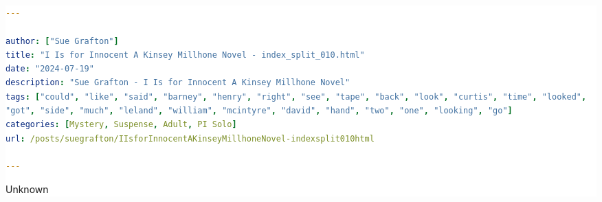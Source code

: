 ```yaml
---

author: ["Sue Grafton"]
title: "I Is for Innocent A Kinsey Millhone Novel - index_split_010.html"
date: "2024-07-19"
description: "Sue Grafton - I Is for Innocent A Kinsey Millhone Novel"
tags: ["could", "like", "said", "barney", "henry", "right", "see", "tape", "back", "look", "curtis", "time", "looked", "got", "side", "much", "leland", "william", "mcintyre", "david", "hand", "two", "one", "looking", "go"]
categories: [Mystery, Suspense, Adult, PI Solo]
url: /posts/suegrafton/IIsforInnocentAKinseyMillhoneNovel-indexsplit010html

---
```



Unknown